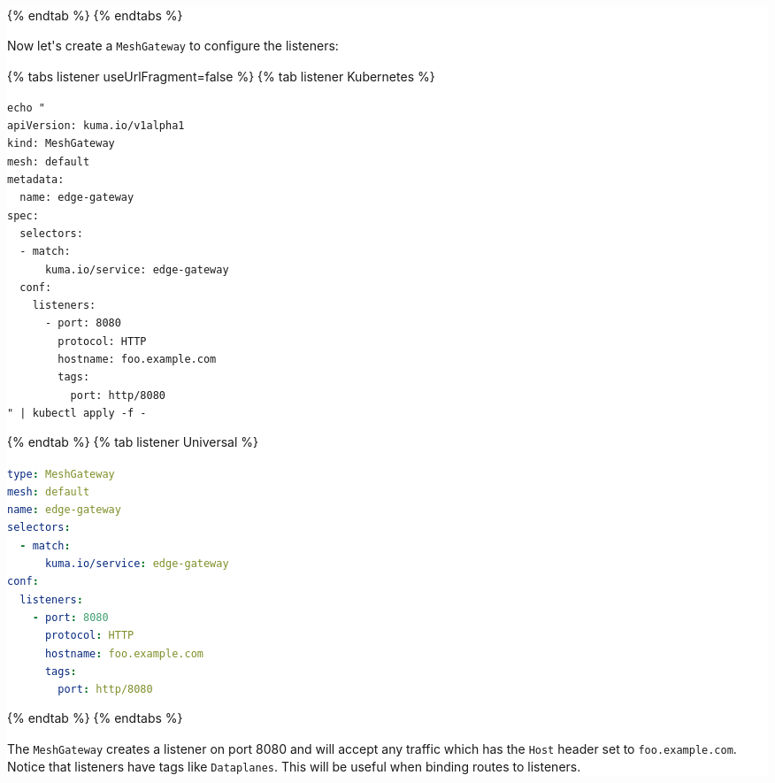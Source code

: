 {% endtab %}
{% endtabs %}

Now let's create a `MeshGateway` to configure the listeners:

{% tabs listener useUrlFragment=false %}
{% tab listener Kubernetes %}

```shell
echo "
apiVersion: kuma.io/v1alpha1
kind: MeshGateway
mesh: default
metadata:
  name: edge-gateway
spec:
  selectors:
  - match:
      kuma.io/service: edge-gateway
  conf:
    listeners:
      - port: 8080
        protocol: HTTP
        hostname: foo.example.com
        tags:
          port: http/8080
" | kubectl apply -f -
```

{% endtab %}
{% tab listener Universal %}

```yaml
type: MeshGateway
mesh: default
name: edge-gateway
selectors:
  - match:
      kuma.io/service: edge-gateway
conf:
  listeners:
    - port: 8080
      protocol: HTTP
      hostname: foo.example.com
      tags:
        port: http/8080
```

{% endtab %}
{% endtabs %}

The `MeshGateway` creates a listener on port 8080 and will accept any traffic which has the `Host` header set to `foo.example.com`.
Notice that listeners have tags like `Dataplanes`. This will be useful when binding routes to listeners.
